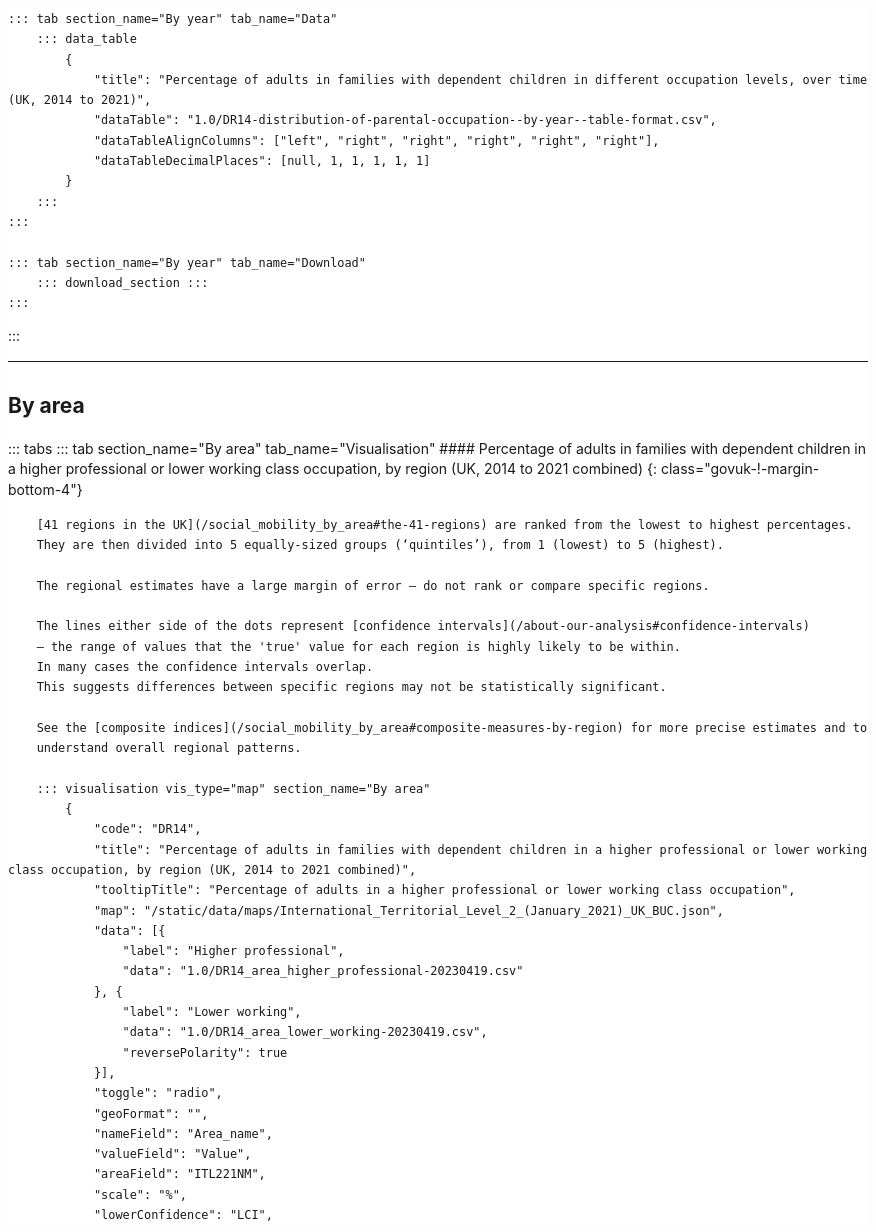     ::: tab section_name="By year" tab_name="Data"
        ::: data_table
            {
                "title": "Percentage of adults in families with dependent children in different occupation levels, over time (UK, 2014 to 2021)",
                "dataTable": "1.0/DR14-distribution-of-parental-occupation--by-year--table-format.csv",
                "dataTableAlignColumns": ["left", "right", "right", "right", "right", "right"],
                "dataTableDecimalPlaces": [null, 1, 1, 1, 1, 1]
            }
        :::
    :::

    ::: tab section_name="By year" tab_name="Download"
        ::: download_section :::
    :::
:::

---

## By area

::: tabs
    ::: tab section_name="By area" tab_name="Visualisation"
        #### Percentage of adults in families with dependent children in a higher professional or lower working class occupation, by region (UK, 2014 to 2021 combined) {: class="govuk-!-margin-bottom-4"}

        [41 regions in the UK](/social_mobility_by_area#the-41-regions) are ranked from the lowest to highest percentages.
        They are then divided into 5 equally-sized groups (‘quintiles’), from 1 (lowest) to 5 (highest).
        
        The regional estimates have a large margin of error – do not rank or compare specific regions.
        
        The lines either side of the dots represent [confidence intervals](/about-our-analysis#confidence-intervals)
        – the range of values that the 'true' value for each region is highly likely to be within.
        In many cases the confidence intervals overlap.
        This suggests differences between specific regions may not be statistically significant.
        
        See the [composite indices](/social_mobility_by_area#composite-measures-by-region) for more precise estimates and to
        understand overall regional patterns.

        ::: visualisation vis_type="map" section_name="By area"
            {
                "code": "DR14",
                "title": "Percentage of adults in families with dependent children in a higher professional or lower working class occupation, by region (UK, 2014 to 2021 combined)",
                "tooltipTitle": "Percentage of adults in a higher professional or lower working class occupation",
                "map": "/static/data/maps/International_Territorial_Level_2_(January_2021)_UK_BUC.json",
                "data": [{
                    "label": "Higher professional",
                    "data": "1.0/DR14_area_higher_professional-20230419.csv"
                }, {
                    "label": "Lower working",
                    "data": "1.0/DR14_area_lower_working-20230419.csv",
                    "reversePolarity": true
                }],
                "toggle": "radio",
                "geoFormat": "",
                "nameField": "Area_name",
                "valueField": "Value",
                "areaField": "ITL221NM",
                "scale": "%",
                "lowerConfidence": "LCI",